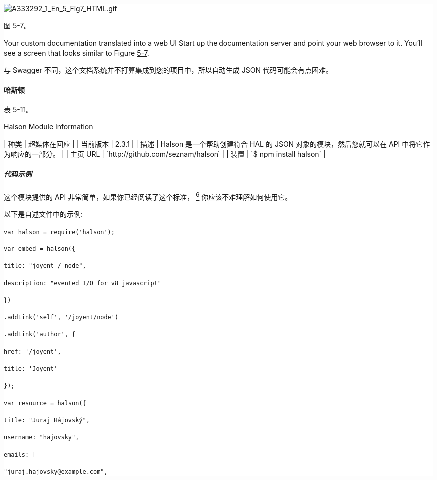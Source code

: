 ![A333292_1_En_5_Fig7_HTML.gif](A333292_1_En_5_Fig7_HTML.gif)

图 5-7。

Your custom documentation translated into a web UI Start up the documentation server and point your web browser to it. You’ll see a screen that looks similar to Figure [5-7](#Fig7).  

与 Swagger 不同，这个文档系统并不打算集成到您的项目中，所以自动生成 JSON 代码可能会有点困难。

#### 哈斯顿

表 5-11。

Halson Module Information

<colgroup><col> <col></colgroup> 
| 种类 | 超媒体在回应 |
| 当前版本 | 2.3.1 |
| 描述 | Halson 是一个帮助创建符合 HAL 的 JSON 对象的模块，然后您就可以在 API 中将它作为响应的一部分。 |
| 主页 URL | `http://github.com/seznam/halson` |
| 装置 | `$ npm install halson` |

##### 代码示例

这个模块提供的 API 非常简单，如果你已经阅读了这个标准， [<sup>6</sup>](#Fn6) 你应该不难理解如何使用它。

以下是自述文件中的示例:

`var halson = require('halson');`

`var embed = halson({`

`title: "joyent / node",`

`description: "evented I/O for v8 javascript"`

`})`

`.addLink('self', '/joyent/node')`

`.addLink('author', {`

`href: '/joyent',`

`title: 'Joyent'`

`});`

`var resource = halson({`

`title: "Juraj Hájovský",`

`username: "hajovsky",`

`emails: [`

`"juraj.hajovsky@example.com",`
